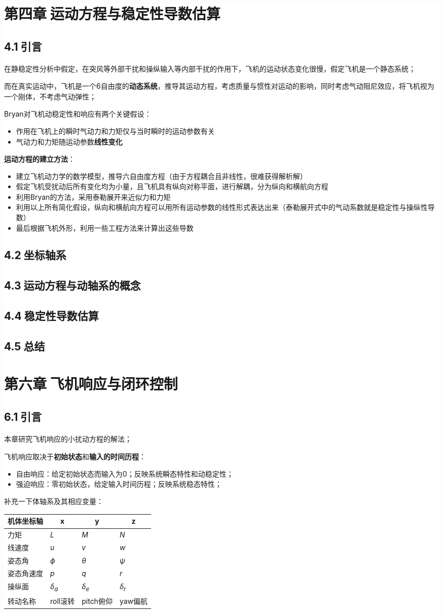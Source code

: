 # 第四章 运动方程与稳定性导数估算

## 4.1 引言

在静稳定性分析中假定，在突风等外部干扰和操纵输入等内部干扰的作用下，飞机的运动状态变化很慢，假定飞机是一个静态系统；

而在真实运动中，飞机是一个6自由度的**动态系统**，推导其运动方程，考虑质量与惯性对运动的影响，同时考虑气动阻尼效应，将飞机视为一个刚体，不考虑气动弹性；

Bryan对飞机动稳定性和响应有两个关键假设：

* 作用在飞机上的瞬时气动力和力矩仅与当时瞬时的运动参数有关
* 气动力和力矩随运动参数**线性变化**

**运动方程的建立方法**：

* 建立飞机动力学的数学模型，推导六自由度方程（由于方程耦合且非线性，很难获得解析解）
* 假定飞机受扰动后所有变化均为小量，且飞机具有纵向对称平面，进行解耦，分为纵向和横航向方程
* 利用Bryan的方法，采用泰勒展开来近似力和力矩
* 利用以上所有简化假设，纵向和横航向方程可以用所有运动参数的线性形式表达出来（泰勒展开式中的气动系数就是稳定性与操纵性导数）
* 最后根据飞机外形，利用一些工程方法来计算出这些导数



## 4.2 坐标轴系

## 4.3 运动方程与动轴系的概念

## 4.4 稳定性导数估算

## 4.5 总结



# 第六章 飞机响应与闭环控制

## 6.1 引言

本章研究飞机响应的小扰动方程的解法；

飞机响应取决于**初始状态**和**输入的时间历程**：

* 自由响应：给定初始状态而输入为0；反映系统瞬态特性和动稳定性；
* 强迫响应：零初始状态，给定输入时间历程；反映系统稳态特性；

补充一下体轴系及其相应变量：

| 机体坐标轴 | x          | y          | z          |
| ---------- | ---------- | ---------- | ---------- |
| 力矩       | $L$        | $M$        | $N$        |
| 线速度     | $u$        | $v$        | $w$        |
| 姿态角     | $\phi$     | $\theta$   | $\psi$     |
| 姿态角速度 | $p$        | $q$        | $r$        |
| 操纵面     | $\delta_a$ | $\delta_e$ | $\delta_r$ |
| 转动名称   | roll滚转   | pitch俯仰  | yaw偏航    |
